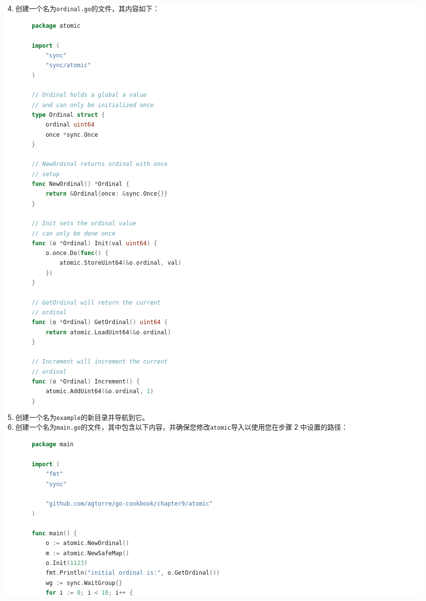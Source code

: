 4.  创建一个名为`ordinal.go`的文件，其内容如下：

```go
        package atomic

        import (
            "sync"
            "sync/atomic"
        )

        // Ordinal holds a global a value
        // and can only be initialized once
        type Ordinal struct {
            ordinal uint64
            once *sync.Once
        }

        // NewOrdinal returns ordinal with once
        // setup
        func NewOrdinal() *Ordinal {
            return &Ordinal{once: &sync.Once{}}
        }

        // Init sets the ordinal value
        // can only be done once
        func (o *Ordinal) Init(val uint64) {
            o.once.Do(func() {
                atomic.StoreUint64(&o.ordinal, val)
            })
        }

        // GetOrdinal will return the current
        // ordinal
        func (o *Ordinal) GetOrdinal() uint64 {
            return atomic.LoadUint64(&o.ordinal)
        }

        // Increment will increment the current
        // ordinal
        func (o *Ordinal) Increment() {
            atomic.AddUint64(&o.ordinal, 1)
        }

```

5.  创建一个名为`example`的新目录并导航到它。
6.  创建一个名为`main.go`的文件，其中包含以下内容，并确保您修改`atomic`导入以使用您在步骤 2 中设置的路径：

```go
        package main

        import (
            "fmt"
            "sync"

            "github.com/agtorre/go-cookbook/chapter9/atomic"
        )

        func main() {
            o := atomic.NewOrdinal()
            m := atomic.NewSafeMap()
            o.Init(1123)
            fmt.Println("initial ordinal is:", o.GetOrdinal())
            wg := sync.WaitGroup{}
            for i := 0; i < 10; i++ {
```